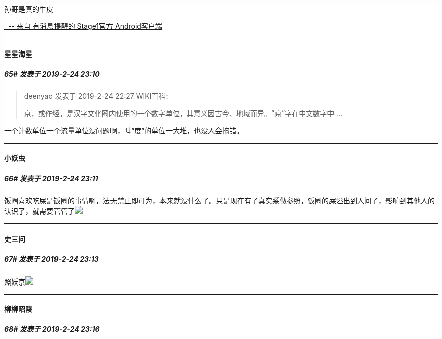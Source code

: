 

孙哥是真的牛皮

[  -- 来自 有消息提醒的 Stage1官方 Android客户端](https://www.coolapk.com/apk/140634)







-----

####  星星海星  
##### 65#       发表于 2019-2-24 23:10



<blockquote>deenyao 发表于 2019-2-24 22:27
WIKI百科:

京，或作经，是汉字文化圈内使用的一个数字单位，其意义因古今、地域而异。“京”字在中文数字中 ...</blockquote>
一个计数单位一个流量单位没问题啊，叫“度”的单位一大堆，也没人会搞错。







-----

####  小妖虫  
##### 66#       发表于 2019-2-24 23:11




饭圈喜欢吃屎是饭圈的事情啊，法无禁止即可为，本来就没什么了。只是现在有了真实系做参照，饭圈的屎溢出到人间了，影响到其他人的认识了，就需要管管了<img src="https://static.saraba1st.com/image/smiley/face2017/067.png" referrerpolicy="no-referrer">







-----

####  史三问  
##### 67#       发表于 2019-2-24 23:13




照妖京<img src="https://static.saraba1st.com/image/smiley/face2017/048.png" referrerpolicy="no-referrer">







-----

####  柳柳昭陵  
##### 68#       发表于 2019-2-24 23:16
